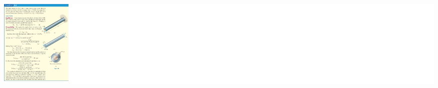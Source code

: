 <img width="15%" src="https://github.com/thomastron/thomastron.github.io/blob/main/notebooks/assets/20231110102937.jpg?raw=true">